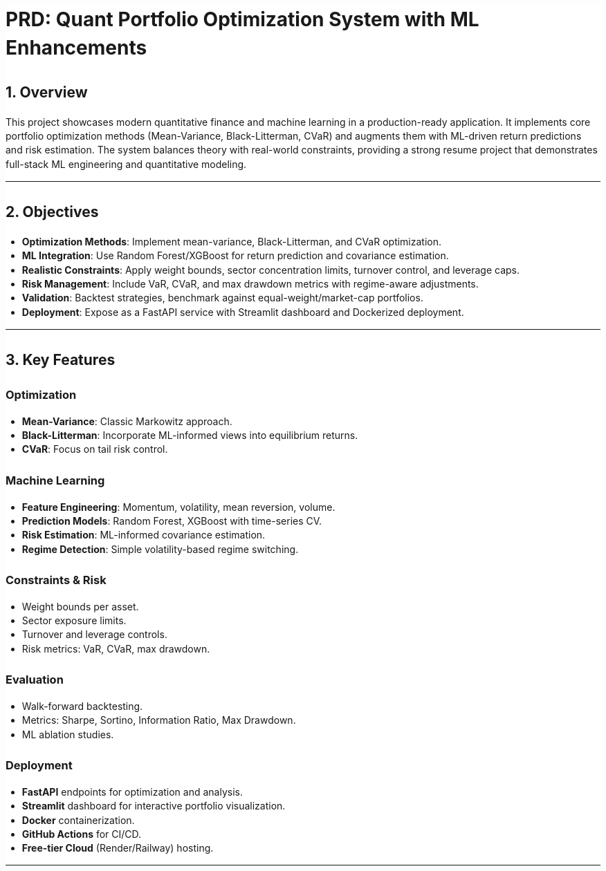 # PRD: Quant Portfolio Optimization System with ML Enhancements

## 1. Overview
This project showcases modern quantitative finance and machine learning in a production-ready application. It implements core portfolio optimization methods (Mean-Variance, Black-Litterman, CVaR) and augments them with ML-driven return predictions and risk estimation. The system balances theory with real-world constraints, providing a strong resume project that demonstrates full-stack ML engineering and quantitative modeling.

---

## 2. Objectives
- **Optimization Methods**: Implement mean-variance, Black-Litterman, and CVaR optimization.
- **ML Integration**: Use Random Forest/XGBoost for return prediction and covariance estimation.
- **Realistic Constraints**: Apply weight bounds, sector concentration limits, turnover control, and leverage caps.
- **Risk Management**: Include VaR, CVaR, and max drawdown metrics with regime-aware adjustments.
- **Validation**: Backtest strategies, benchmark against equal-weight/market-cap portfolios.
- **Deployment**: Expose as a FastAPI service with Streamlit dashboard and Dockerized deployment.

---

## 3. Key Features
### Optimization
- **Mean-Variance**: Classic Markowitz approach.
- **Black-Litterman**: Incorporate ML-informed views into equilibrium returns.
- **CVaR**: Focus on tail risk control.

### Machine Learning
- **Feature Engineering**: Momentum, volatility, mean reversion, volume.
- **Prediction Models**: Random Forest, XGBoost with time-series CV.
- **Risk Estimation**: ML-informed covariance estimation.
- **Regime Detection**: Simple volatility-based regime switching.

### Constraints & Risk
- Weight bounds per asset.
- Sector exposure limits.
- Turnover and leverage controls.
- Risk metrics: VaR, CVaR, max drawdown.

### Evaluation
- Walk-forward backtesting.
- Metrics: Sharpe, Sortino, Information Ratio, Max Drawdown.
- ML ablation studies.

### Deployment
- **FastAPI** endpoints for optimization and analysis.
- **Streamlit** dashboard for interactive portfolio visualization.
- **Docker** containerization.
- **GitHub Actions** for CI/CD.
- **Free-tier Cloud** (Render/Railway) hosting.

---